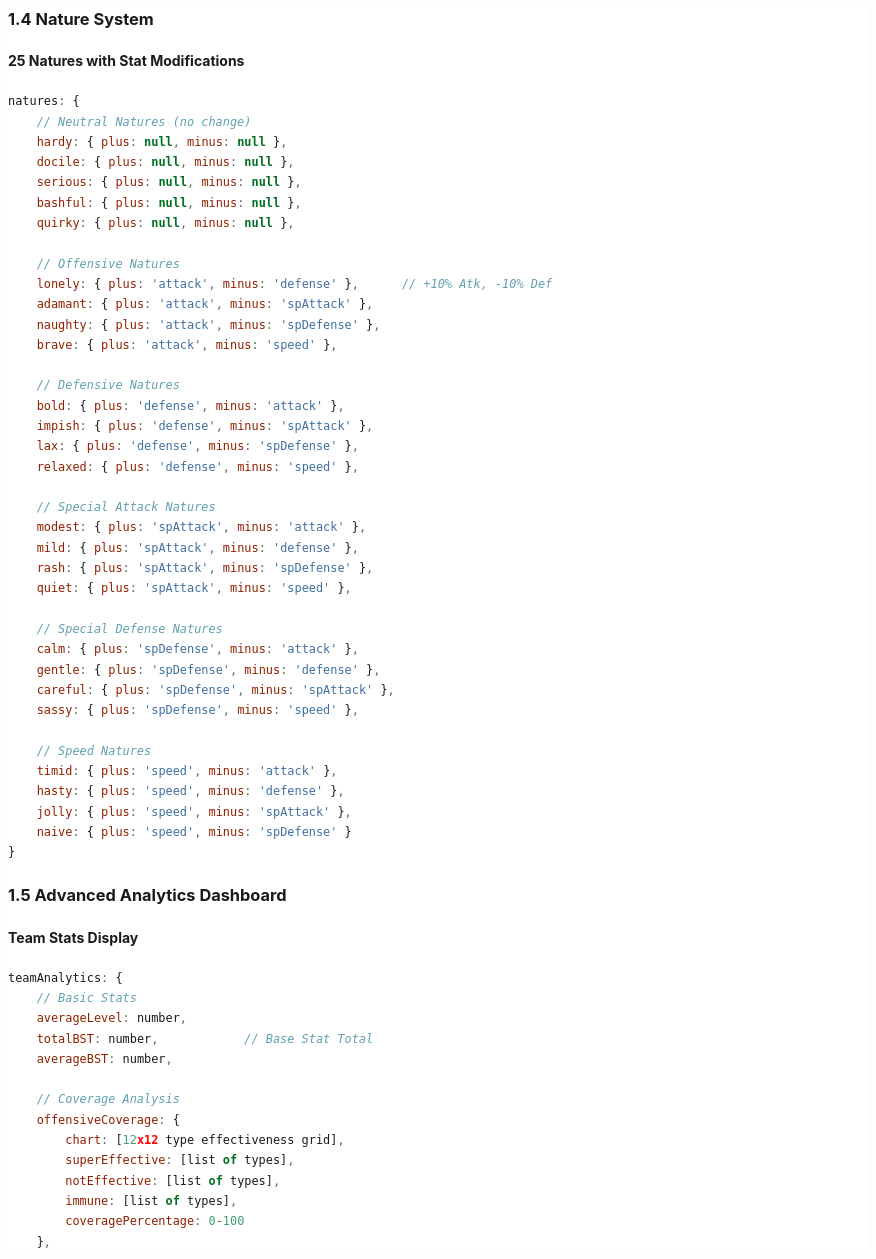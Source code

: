 ### 1.4 Nature System

#### 25 Natures with Stat Modifications
```javascript
natures: {
    // Neutral Natures (no change)
    hardy: { plus: null, minus: null },
    docile: { plus: null, minus: null },
    serious: { plus: null, minus: null },
    bashful: { plus: null, minus: null },
    quirky: { plus: null, minus: null },

    // Offensive Natures
    lonely: { plus: 'attack', minus: 'defense' },      // +10% Atk, -10% Def
    adamant: { plus: 'attack', minus: 'spAttack' },
    naughty: { plus: 'attack', minus: 'spDefense' },
    brave: { plus: 'attack', minus: 'speed' },

    // Defensive Natures
    bold: { plus: 'defense', minus: 'attack' },
    impish: { plus: 'defense', minus: 'spAttack' },
    lax: { plus: 'defense', minus: 'spDefense' },
    relaxed: { plus: 'defense', minus: 'speed' },

    // Special Attack Natures
    modest: { plus: 'spAttack', minus: 'attack' },
    mild: { plus: 'spAttack', minus: 'defense' },
    rash: { plus: 'spAttack', minus: 'spDefense' },
    quiet: { plus: 'spAttack', minus: 'speed' },

    // Special Defense Natures
    calm: { plus: 'spDefense', minus: 'attack' },
    gentle: { plus: 'spDefense', minus: 'defense' },
    careful: { plus: 'spDefense', minus: 'spAttack' },
    sassy: { plus: 'spDefense', minus: 'speed' },

    // Speed Natures
    timid: { plus: 'speed', minus: 'attack' },
    hasty: { plus: 'speed', minus: 'defense' },
    jolly: { plus: 'speed', minus: 'spAttack' },
    naive: { plus: 'speed', minus: 'spDefense' }
}
```

### 1.5 Advanced Analytics Dashboard

#### Team Stats Display
```javascript
teamAnalytics: {
    // Basic Stats
    averageLevel: number,
    totalBST: number,            // Base Stat Total
    averageBST: number,

    // Coverage Analysis
    offensiveCoverage: {
        chart: [12x12 type effectiveness grid],
        superEffective: [list of types],
        notEffective: [list of types],
        immune: [list of types],
        coveragePercentage: 0-100
    },

```